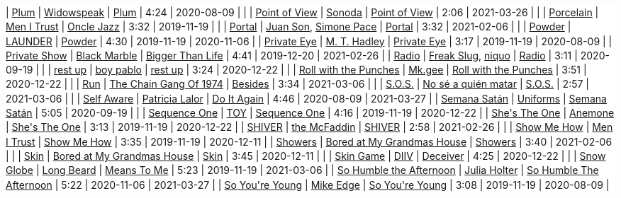| [Plum](https://open.spotify.com/track/04DdNbTmZAgHfNP6FdY3Sa) | [Widowspeak](https://open.spotify.com/artist/5ZW7HlSuZz8ng2X21cXbdP) | [Plum](https://open.spotify.com/album/5qB5eP8fWoFrKk6qxyazUJ) | 4:24 | 2020-08-09 |  |
| [Point of View](https://open.spotify.com/track/3BAZa1WlbTZoWPoKcJRtE2) | [Sonoda](https://open.spotify.com/artist/5OcA113uaLxGSU00Nkaaje) | [Point of View](https://open.spotify.com/album/17TtXevKQ5Z4hBxy0wIU4z) | 2:06 | 2021-03-26 |  |
| [Porcelain](https://open.spotify.com/track/2ngVZZGrIYAxyxaA2QcWTB) | [Men I Trust](https://open.spotify.com/artist/3zmfs9cQwzJl575W1ZYXeT) | [Oncle Jazz](https://open.spotify.com/album/4W4gNYa4tt3t8V6FmONWEK) | 3:32 | 2019-11-19 |  |
| [Portal](https://open.spotify.com/track/1ufpOeDERnDjc27jLRFDp7) | [Juan Son](https://open.spotify.com/artist/0KMvNa9hacj7I16cmapuGG), [Simone Pace](https://open.spotify.com/artist/6uO0MwL8aRtn5r4rEyOCeo) | [Portal](https://open.spotify.com/album/36rdTGwMgq7jOhVYegLaKO) | 3:32 | 2021-02-06 |  |
| [Powder](https://open.spotify.com/track/7d9212orrSfVHQaSdesffl) | [LAUNDER](https://open.spotify.com/artist/34oS6XgB17t0Gm7623KXLh) | [Powder](https://open.spotify.com/album/39l1voDE12bqszOM30gkzL) | 4:30 | 2019-11-19 | 2020-11-06 |
| [Private Eye](https://open.spotify.com/track/0cDpyfAXMCKgKEEnkYzb3D) | [M. T. Hadley](https://open.spotify.com/artist/3O9qxLTLMvR9Dn1OAFoWaH) | [Private Eye](https://open.spotify.com/album/53HF3F8zek1HU3H4MG0bCG) | 3:17 | 2019-11-19 | 2020-08-09 |
| [Private Show](https://open.spotify.com/track/73ddRgeIb9p9Hgd2ipR3ig) | [Black Marble](https://open.spotify.com/artist/6Nii4K84ZzBZS8X2MP8c9t) | [Bigger Than Life](https://open.spotify.com/album/1azw2HBS09fU4S9sqEreUq) | 4:41 | 2019-12-20 | 2021-02-26 |
| [Radio](https://open.spotify.com/track/1gyIYA98zceKTnjISviYRz) | [Freak Slug](https://open.spotify.com/artist/5wk7sY8GIg5ihSI09EbWeS), [niquo](https://open.spotify.com/artist/1NdjUWVsLvRmiJmtrynbKF) | [Radio](https://open.spotify.com/album/1ZaigXPBR3ve70vpWaP1jB) | 3:11 | 2020-09-19 |  |
| [rest up](https://open.spotify.com/track/5vFpDxSYbw2ooyuKFfXNPr) | [boy pablo](https://open.spotify.com/artist/7wbkl3zgDZEoZer357mVIw) | [rest up](https://open.spotify.com/album/1ctBuXXFgblyXuqBzOH5Ue) | 3:24 | 2020-12-22 |  |
| [Roll with the Punches](https://open.spotify.com/track/0On15a5CZ9FJdlMIWrrZgm) | [Mk.gee](https://open.spotify.com/artist/7tr9pbgNEKtG0GQTKe08Tz) | [Roll with the Punches](https://open.spotify.com/album/6khdFMTakDvOnAqqHCdRxA) | 3:51 | 2020-12-22 |  |
| [Run](https://open.spotify.com/track/0nxv9drRoW2CqfCGzpjfKi) | [The Chain Gang Of 1974](https://open.spotify.com/artist/3Qy1IxDSU8SLpUUOfbOpxM) | [Besides](https://open.spotify.com/album/6PV6OH3PUa0BwkpquBZJnm) | 3:34 | 2021-03-06 |  |
| [S.O.S.](https://open.spotify.com/track/4ga2J6JnKKeas11GofO65K) | [No sé a quién matar](https://open.spotify.com/artist/4FVmReIogKhsocFmvBPLAV) | [S.O.S.](https://open.spotify.com/album/4RvKYGUHWX2X38wce7NufG) | 2:57 | 2021-03-06 |  |
| [Self Aware](https://open.spotify.com/track/0zxaeEmN9uxdvx7mrnmZAJ) | [Patricia Lalor](https://open.spotify.com/artist/2m3JT2tJH5hDWkHsPwTdSd) | [Do It Again](https://open.spotify.com/album/7KIGWJhK1TUev0tHh7CnGH) | 4:46 | 2020-08-09 | 2021-03-27 |
| [Semana Satán](https://open.spotify.com/track/0pTFGLZAHPhGUVqu7IExr7) | [Uniforms](https://open.spotify.com/artist/6OUh2Ek6fOHcCrVdhXFTQL) | [Semana Satán](https://open.spotify.com/album/5OqHJeHbnFDqjkTfTcGk2E) | 5:05 | 2020-09-19 |  |
| [Sequence One](https://open.spotify.com/track/2SIgKA7WTqDWQrcO8IP8Sc) | [TOY](https://open.spotify.com/artist/0b0uhvUEeiD6y0XHVw3mRA) | [Sequence One](https://open.spotify.com/album/129F9ZEdD8qaFlC9FiEnfY) | 4:16 | 2019-11-19 | 2020-12-22 |
| [She's The One](https://open.spotify.com/track/1l0CFINuN2Ug755WAxblxL) | [Anemone](https://open.spotify.com/artist/6lAzHFVXFnFOc3AsBlDffR) | [She's The One](https://open.spotify.com/album/08lRDYtXnSO5T9AjEqSdee) | 3:13 | 2019-11-19 | 2020-12-22 |
| [SHIVER](https://open.spotify.com/track/7H885hNxbt9soYD43tT0OX) | [the McFaddin](https://open.spotify.com/artist/7oQqfiFFldAKKVA91oc5Lv) | [SHIVER](https://open.spotify.com/album/6HZ2cujvIP07kqhRDn3am1) | 2:58 | 2021-02-26 |  |
| [Show Me How](https://open.spotify.com/track/01TyFEZu6mHbffsVfxgrFn) | [Men I Trust](https://open.spotify.com/artist/3zmfs9cQwzJl575W1ZYXeT) | [Show Me How](https://open.spotify.com/album/75IgpYGNlc8KmwZ9FlTtJg) | 3:35 | 2019-11-19 | 2020-12-11 |
| [Showers](https://open.spotify.com/track/5lJDgnn9Wq06dBoEdMyXuz) | [Bored at My Grandmas House](https://open.spotify.com/artist/0hQ6Js0CTBu337vggHinhk) | [Showers](https://open.spotify.com/album/2BOX9sptUqhm34flUnHuM0) | 3:40 | 2021-02-06 |  |
| [Skin](https://open.spotify.com/track/07iFZgCmzSuGFlKG3ftJX3) | [Bored at My Grandmas House](https://open.spotify.com/artist/0hQ6Js0CTBu337vggHinhk) | [Skin](https://open.spotify.com/album/4Uq7ZKZPs6EXwRzc69dnVX) | 3:45 | 2020-12-11 |  |
| [Skin Game](https://open.spotify.com/track/4qgNoDm7QIpbtt3qB96RzY) | [DIIV](https://open.spotify.com/artist/4OrizGCKhOrW6iDDJHN9xd) | [Deceiver](https://open.spotify.com/album/66aYL3AZPfk6leHxlJDYQ0) | 4:25 | 2020-12-22 |  |
| [Snow Globe](https://open.spotify.com/track/2XRT5pPoxTdudrcqfxHSvK) | [Long Beard](https://open.spotify.com/artist/3truyDimkGtu58fxQj9Xv9) | [Means To Me](https://open.spotify.com/album/2JPbwAK27FVJmNYHiCB0lS) | 5:23 | 2019-11-19 | 2021-03-06 |
| [So Humble the Afternoon](https://open.spotify.com/track/1dl1I6nRr3lFuFxP7gHtcx) | [Julia Holter](https://open.spotify.com/artist/0bsV0sUjnCuCTYOnNHQl3E) | [So Humble The Afternoon](https://open.spotify.com/album/13PrcaJFJLNw6jGg25zekp) | 5:22 | 2020-11-06 | 2021-03-27 |
| [So You're Young](https://open.spotify.com/track/4Em5Dsf7FZheKNUuBvujzf) | [Mike Edge](https://open.spotify.com/artist/4Em1Ttxf3w2t0QtKYtYImx) | [So You're Young](https://open.spotify.com/album/0A0k4R7nJELE6lClsJBv4g) | 3:08 | 2019-11-19 | 2020-08-09 |